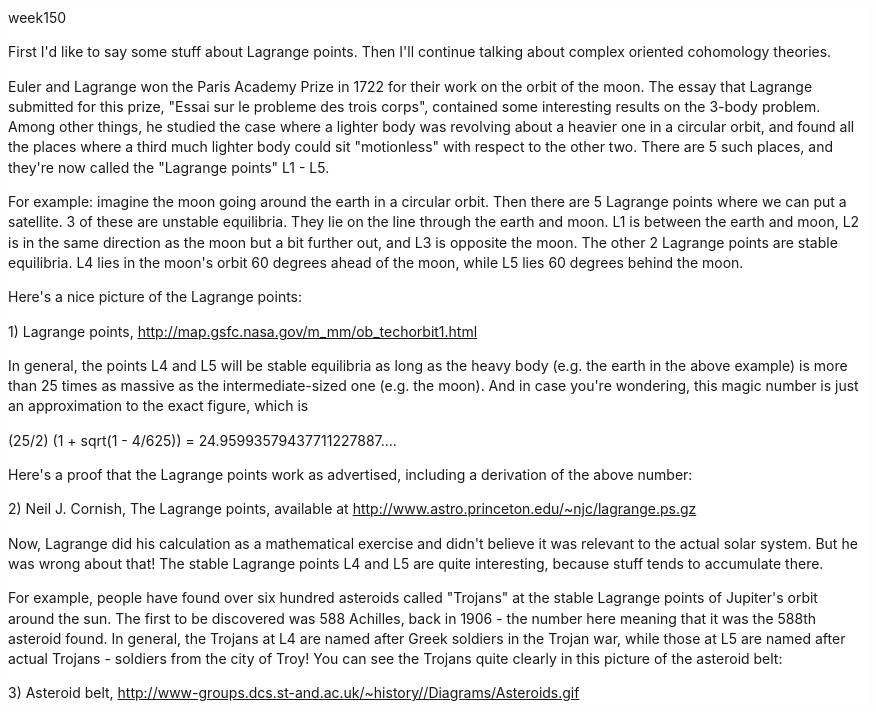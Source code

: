 week150

First I\'d like to say some stuff about Lagrange points. Then I\'ll
continue talking about complex oriented cohomology theories.

Euler and Lagrange won the Paris Academy Prize in 1722 for their work on
the orbit of the moon. The essay that Lagrange submitted for this prize,
\"Essai sur le probleme des trois corps\", contained some interesting
results on the 3-body problem. Among other things, he studied the case
where a lighter body was revolving about a heavier one in a circular
orbit, and found all the places where a third much lighter body could
sit \"motionless\" with respect to the other two. There are 5 such
places, and they\'re now called the \"Lagrange points\" L1 - L5.

For example: imagine the moon going around the earth in a circular
orbit. Then there are 5 Lagrange points where we can put a satellite. 3
of these are unstable equilibria. They lie on the line through the earth
and moon. L1 is between the earth and moon, L2 is in the same direction
as the moon but a bit further out, and L3 is opposite the moon. The
other 2 Lagrange points are stable equilibria. L4 lies in the moon\'s
orbit 60 degrees ahead of the moon, while L5 lies 60 degrees behind the
moon.

Here\'s a nice picture of the Lagrange points:

1\) Lagrange points, <http://map.gsfc.nasa.gov/m_mm/ob_techorbit1.html>

In general, the points L4 and L5 will be stable equilibria as long as
the heavy body (e.g. the earth in the above example) is more than 25
times as massive as the intermediate-sized one (e.g. the moon). And in
case you\'re wondering, this magic number is just an approximation to
the exact figure, which is

(25/2) (1 + sqrt(1 - 4/625)) = 24.95993579437711227887\....

Here\'s a proof that the Lagrange points work as advertised, including a
derivation of the above number:

2\) Neil J. Cornish, The Lagrange points, available at
<http://www.astro.princeton.edu/~njc/lagrange.ps.gz>

Now, Lagrange did his calculation as a mathematical exercise and didn\'t
believe it was relevant to the actual solar system. But he was wrong
about that! The stable Lagrange points L4 and L5 are quite interesting,
because stuff tends to accumulate there.

For example, people have found over six hundred asteroids called
\"Trojans\" at the stable Lagrange points of Jupiter\'s orbit around the
sun. The first to be discovered was 588 Achilles, back in 1906 - the
number here meaning that it was the 588th asteroid found. In general,
the Trojans at L4 are named after Greek soldiers in the Trojan war,
while those at L5 are named after actual Trojans - soldiers from the
city of Troy! You can see the Trojans quite clearly in this picture of
the asteroid belt:

3\) Asteroid belt,
<http://www-groups.dcs.st-and.ac.uk/~history//Diagrams/Asteroids.gif>
